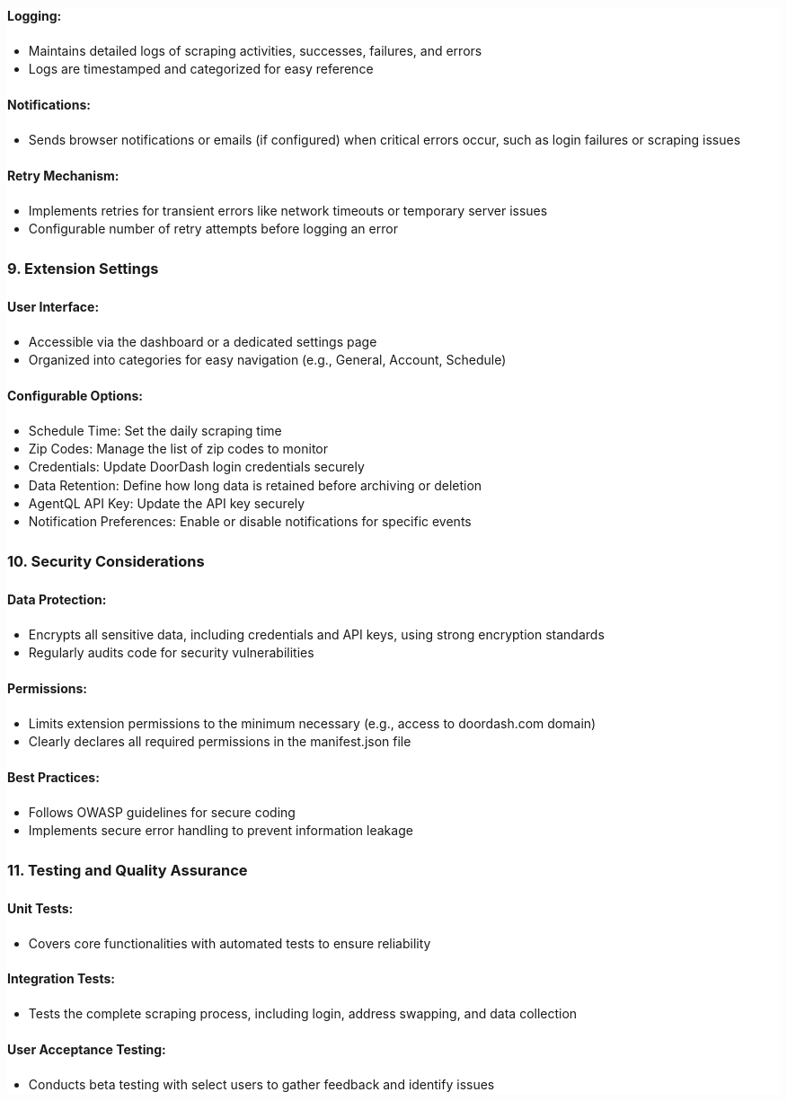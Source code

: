 #### Logging:
* Maintains detailed logs of scraping activities, successes, failures, and errors
* Logs are timestamped and categorized for easy reference

#### Notifications:
* Sends browser notifications or emails (if configured) when critical errors occur, such as login failures or scraping issues

#### Retry Mechanism:
* Implements retries for transient errors like network timeouts or temporary server issues
* Configurable number of retry attempts before logging an error

### 9. Extension Settings

#### User Interface:
* Accessible via the dashboard or a dedicated settings page
* Organized into categories for easy navigation (e.g., General, Account, Schedule)

#### Configurable Options:
* Schedule Time: Set the daily scraping time
* Zip Codes: Manage the list of zip codes to monitor
* Credentials: Update DoorDash login credentials securely
* Data Retention: Define how long data is retained before archiving or deletion
* AgentQL API Key: Update the API key securely
* Notification Preferences: Enable or disable notifications for specific events

### 10. Security Considerations

#### Data Protection:
* Encrypts all sensitive data, including credentials and API keys, using strong encryption standards
* Regularly audits code for security vulnerabilities

#### Permissions:
* Limits extension permissions to the minimum necessary (e.g., access to doordash.com domain)
* Clearly declares all required permissions in the manifest.json file

#### Best Practices:
* Follows OWASP guidelines for secure coding
* Implements secure error handling to prevent information leakage

### 11. Testing and Quality Assurance

#### Unit Tests:
* Covers core functionalities with automated tests to ensure reliability

#### Integration Tests:
* Tests the complete scraping process, including login, address swapping, and data collection

#### User Acceptance Testing:
* Conducts beta testing with select users to gather feedback and identify issues
